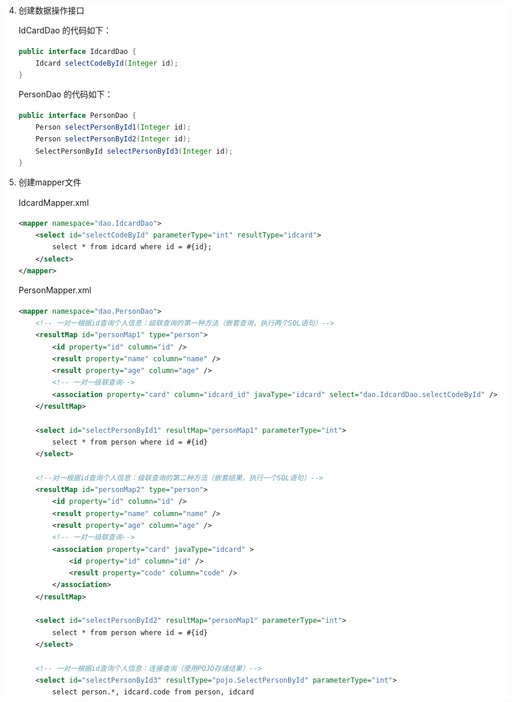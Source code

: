 4. 创建数据操作接口

   IdCardDao 的代码如下：

   ```java
   public interface IdcardDao {
       Idcard selectCodeById(Integer id);
   }
   ```

   PersonDao 的代码如下：

   ```java
   public interface PersonDao {
       Person selectPersonById1(Integer id);
       Person selectPersonById2(Integer id);
       SelectPersonById selectPersonById3(Integer id);
   }
   ```

5. 创建mapper文件

   IdcardMapper.xml

   ```xml
   <mapper namespace="dao.IdcardDao">
       <select id="selectCodeById" parameterType="int" resultType="idcard">
           select * from idcard where id = #{id};
       </select>
   </mapper>
   ```

   PersonMapper.xml

   ```xml
   <mapper namespace="dao.PersonDao">
       <!-- 一对一根据id查询个人信息：级联查询的第一种方法（嵌套查询，执行两个SQL语句）-->
       <resultMap id="personMap1" type="person">
           <id property="id" column="id" />
           <result property="name" column="name" />
           <result property="age" column="age" />
           <!-- 一对一级联查询-->
           <association property="card" column="idcard_id" javaType="idcard" select="dao.IdcardDao.selectCodeById" />
       </resultMap>
   
       <select id="selectPersonById1" resultMap="personMap1" parameterType="int">
           select * from person where id = #{id}
       </select>
   
       <!--对一根据id查询个人信息：级联查询的第二种方法（嵌套结果，执行一个SQL语句）-->
       <resultMap id="personMap2" type="person">
           <id property="id" column="id" />
           <result property="name" column="name" />
           <result property="age" column="age" />
           <!-- 一对一级联查询-->
           <association property="card" javaType="idcard" >
               <id property="id" column="id" />
               <result property="code" column="code" />
           </association>
       </resultMap>
   
       <select id="selectPersonById2" resultMap="personMap1" parameterType="int">
           select * from person where id = #{id}
       </select>
   
       <!-- 一对一根据id查询个人信息：连接查询（使用POJO存储结果）-->
       <select id="selectPersonById3" resultType="pojo.SelectPersonById" parameterType="int">
           select person.*, idcard.code from person, idcard
   ```